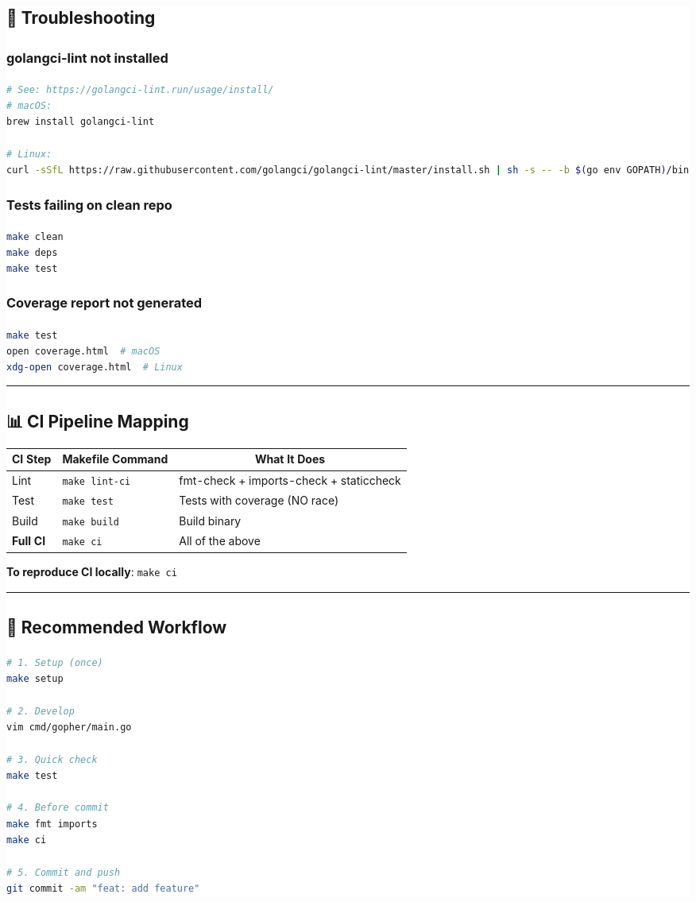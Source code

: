 
## 🐛 **Troubleshooting**

### **golangci-lint not installed**
```bash
# See: https://golangci-lint.run/usage/install/
# macOS:
brew install golangci-lint

# Linux:
curl -sSfL https://raw.githubusercontent.com/golangci/golangci-lint/master/install.sh | sh -s -- -b $(go env GOPATH)/bin
```

### **Tests failing on clean repo**
```bash
make clean
make deps
make test
```

### **Coverage report not generated**
```bash
make test
open coverage.html  # macOS
xdg-open coverage.html  # Linux
```

---

## 📊 **CI Pipeline Mapping**

| CI Step | Makefile Command | What It Does |
|---------|------------------|--------------|
| Lint | `make lint-ci` | fmt-check + imports-check + staticcheck |
| Test | `make test` | Tests with coverage (NO race) |
| Build | `make build` | Build binary |
| **Full CI** | `make ci` | All of the above |

**To reproduce CI locally**: `make ci`

---

## 🎯 **Recommended Workflow**

```bash
# 1. Setup (once)
make setup

# 2. Develop
vim cmd/gopher/main.go

# 3. Quick check
make test

# 4. Before commit
make fmt imports
make ci

# 5. Commit and push
git commit -am "feat: add feature"
```